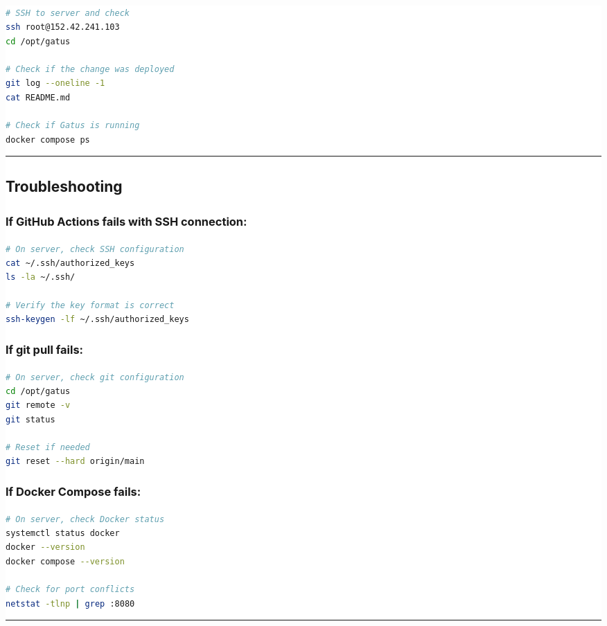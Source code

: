 ```bash
# SSH to server and check
ssh root@152.42.241.103
cd /opt/gatus

# Check if the change was deployed
git log --oneline -1
cat README.md

# Check if Gatus is running
docker compose ps
```

---

## Troubleshooting

### If GitHub Actions fails with SSH connection:

```bash
# On server, check SSH configuration
cat ~/.ssh/authorized_keys
ls -la ~/.ssh/

# Verify the key format is correct
ssh-keygen -lf ~/.ssh/authorized_keys
```

### If git pull fails:

```bash
# On server, check git configuration
cd /opt/gatus
git remote -v
git status

# Reset if needed
git reset --hard origin/main
```

### If Docker Compose fails:

```bash
# On server, check Docker status
systemctl status docker
docker --version
docker compose --version

# Check for port conflicts
netstat -tlnp | grep :8080
```

---
